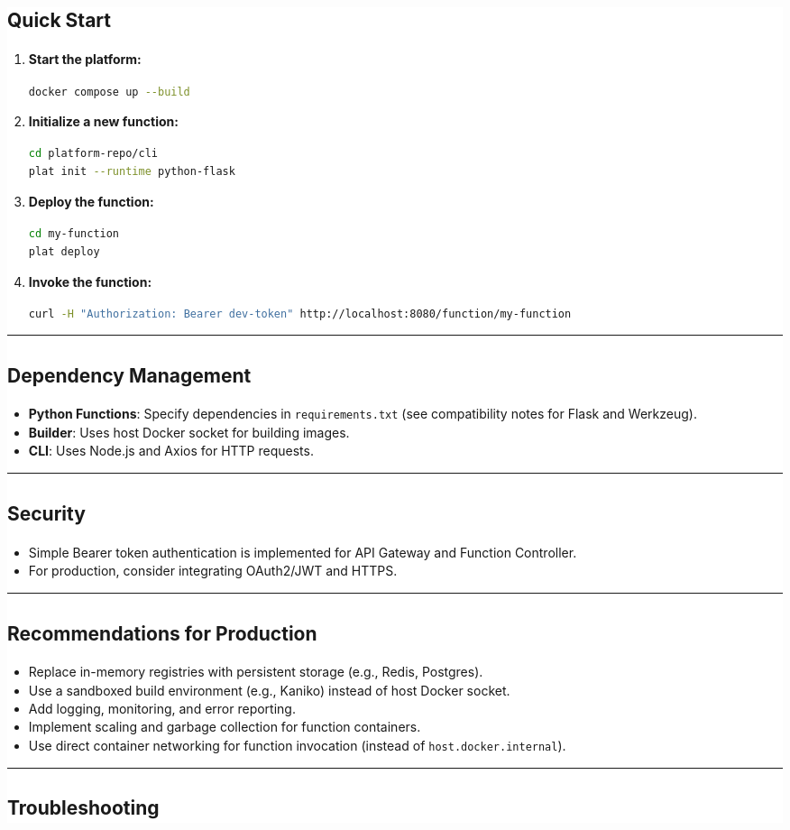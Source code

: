 
## Quick Start

1. **Start the platform:**

   ```sh
   docker compose up --build
   ```
2. **Initialize a new function:**

   ```sh
   cd platform-repo/cli
   plat init --runtime python-flask
   ```
3. **Deploy the function:**

   ```sh
   cd my-function
   plat deploy
   ```
4. **Invoke the function:**

   ```sh
   curl -H "Authorization: Bearer dev-token" http://localhost:8080/function/my-function
   ```

---

## Dependency Management

- **Python Functions**: Specify dependencies in `requirements.txt` (see compatibility notes for Flask and Werkzeug).
- **Builder**: Uses host Docker socket for building images.
- **CLI**: Uses Node.js and Axios for HTTP requests.

---

## Security

- Simple Bearer token authentication is implemented for API Gateway and Function Controller.
- For production, consider integrating OAuth2/JWT and HTTPS.

---

## Recommendations for Production

- Replace in-memory registries with persistent storage (e.g., Redis, Postgres).
- Use a sandboxed build environment (e.g., Kaniko) instead of host Docker socket.
- Add logging, monitoring, and error reporting.
- Implement scaling and garbage collection for function containers.
- Use direct container networking for function invocation (instead of `host.docker.internal`).

---

## Troubleshooting
